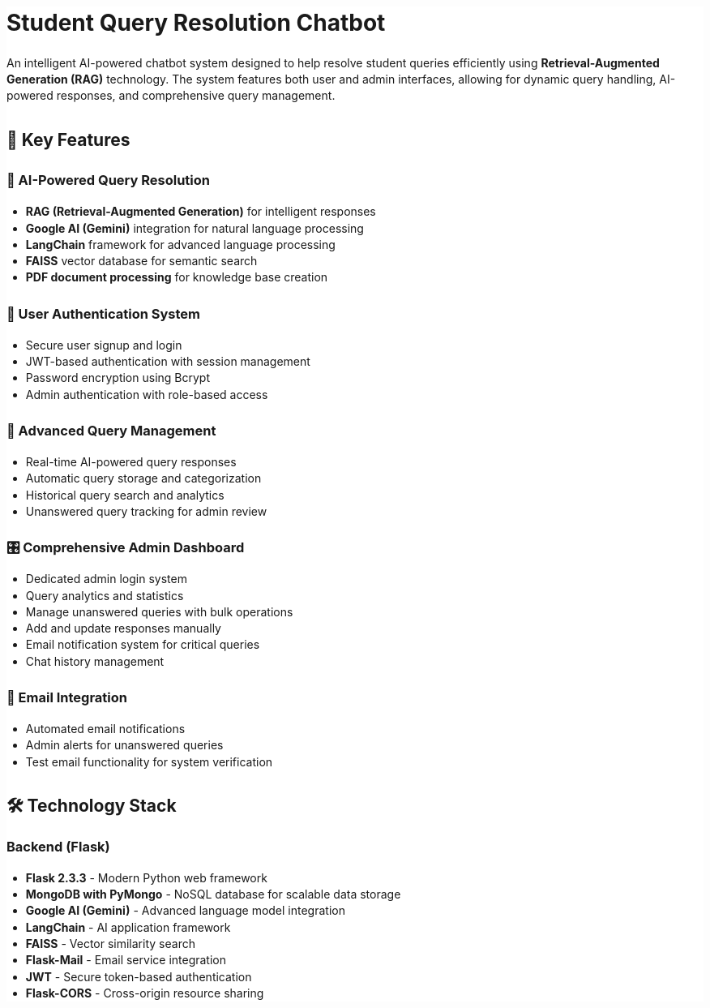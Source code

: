 # Student Query Resolution Chatbot

An intelligent AI-powered chatbot system designed to help resolve student queries efficiently using **Retrieval-Augmented Generation (RAG)** technology. The system features both user and admin interfaces, allowing for dynamic query handling, AI-powered responses, and comprehensive query management.

## 🚀 Key Features

### 🤖 AI-Powered Query Resolution
- **RAG (Retrieval-Augmented Generation)** for intelligent responses
- **Google AI (Gemini)** integration for natural language processing
- **LangChain** framework for advanced language processing
- **FAISS** vector database for semantic search
- **PDF document processing** for knowledge base creation

### 🔐 User Authentication System
- Secure user signup and login
- JWT-based authentication with session management
- Password encryption using Bcrypt
- Admin authentication with role-based access

### 💬 Advanced Query Management
- Real-time AI-powered query responses
- Automatic query storage and categorization
- Historical query search and analytics
- Unanswered query tracking for admin review

### 🎛️ Comprehensive Admin Dashboard
- Dedicated admin login system
- Query analytics and statistics
- Manage unanswered queries with bulk operations
- Add and update responses manually
- Email notification system for critical queries
- Chat history management

### 📧 Email Integration
- Automated email notifications
- Admin alerts for unanswered queries
- Test email functionality for system verification

## 🛠️ Technology Stack

### Backend (Flask)
- **Flask 2.3.3** - Modern Python web framework
- **MongoDB with PyMongo** - NoSQL database for scalable data storage
- **Google AI (Gemini)** - Advanced language model integration
- **LangChain** - AI application framework
- **FAISS** - Vector similarity search
- **Flask-Mail** - Email service integration
- **JWT** - Secure token-based authentication
- **Flask-CORS** - Cross-origin resource sharing
